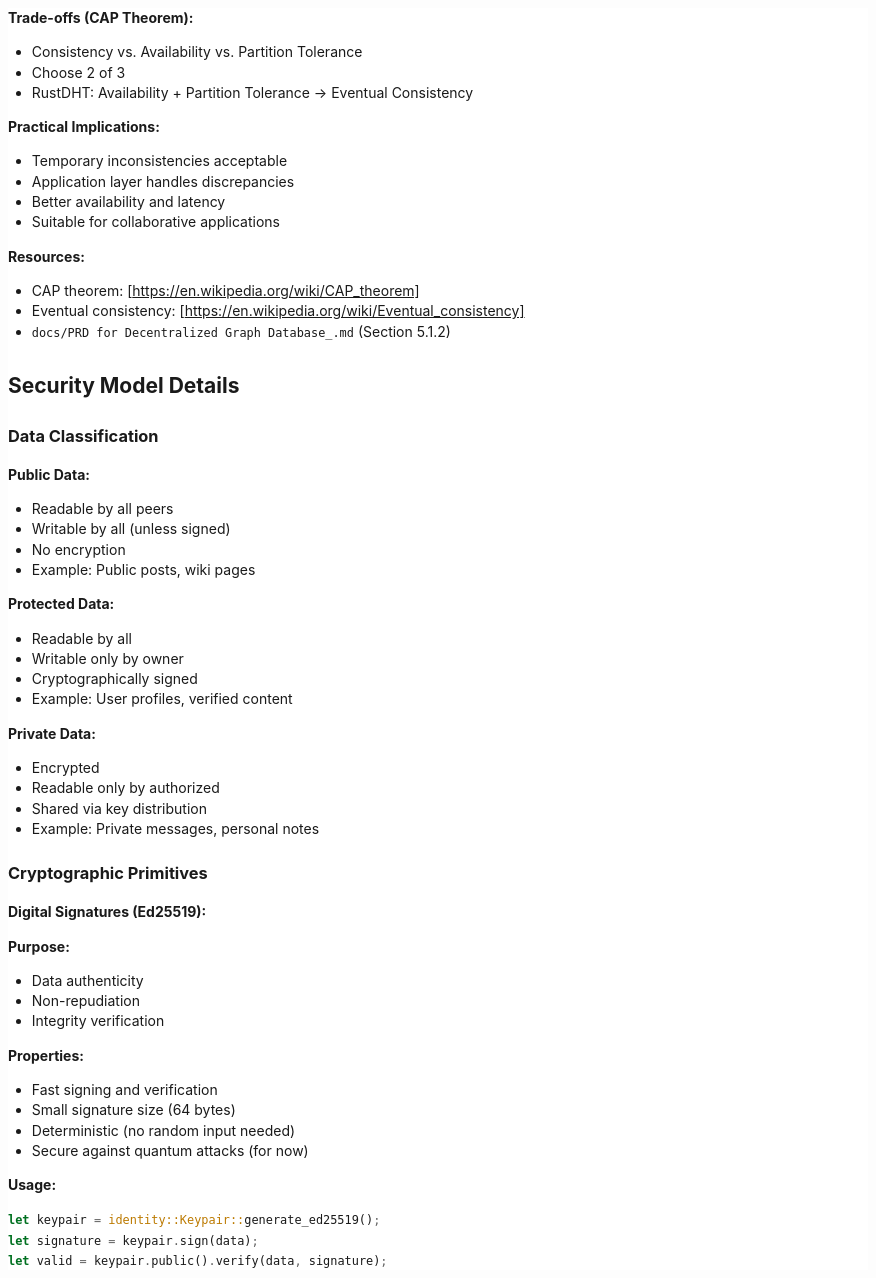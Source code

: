 **Trade-offs (CAP Theorem):**
- Consistency vs. Availability vs. Partition Tolerance
- Choose 2 of 3
- RustDHT: Availability + Partition Tolerance → Eventual Consistency

**Practical Implications:**
- Temporary inconsistencies acceptable
- Application layer handles discrepancies
- Better availability and latency
- Suitable for collaborative applications

**Resources:**
- CAP theorem: [https://en.wikipedia.org/wiki/CAP_theorem]
- Eventual consistency: [https://en.wikipedia.org/wiki/Eventual_consistency]
- `docs/PRD for Decentralized Graph Database_.md` (Section 5.1.2)

## Security Model Details

### Data Classification

**Public Data:**
- Readable by all peers
- Writable by all (unless signed)
- No encryption
- Example: Public posts, wiki pages

**Protected Data:**
- Readable by all
- Writable only by owner
- Cryptographically signed
- Example: User profiles, verified content

**Private Data:**
- Encrypted
- Readable only by authorized
- Shared via key distribution
- Example: Private messages, personal notes

### Cryptographic Primitives

**Digital Signatures (Ed25519):**

**Purpose:**
- Data authenticity
- Non-repudiation
- Integrity verification

**Properties:**
- Fast signing and verification
- Small signature size (64 bytes)
- Deterministic (no random input needed)
- Secure against quantum attacks (for now)

**Usage:**
```rust
let keypair = identity::Keypair::generate_ed25519();
let signature = keypair.sign(data);
let valid = keypair.public().verify(data, signature);
```
